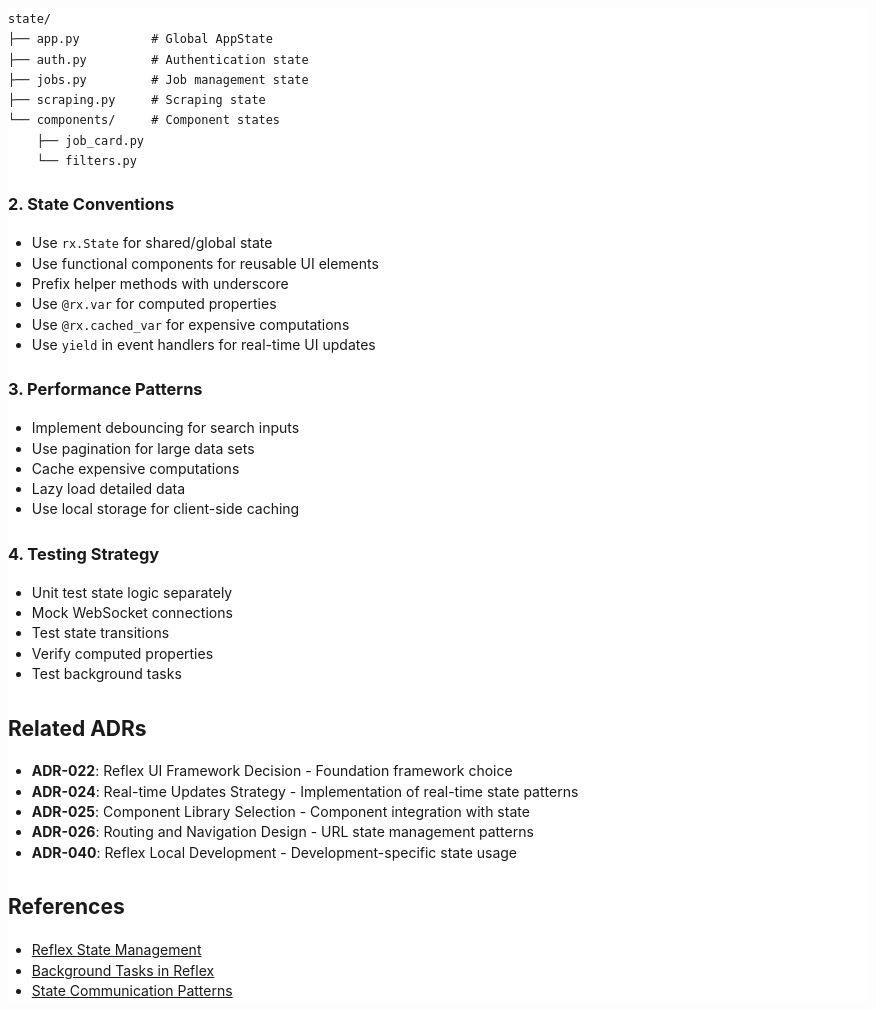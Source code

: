 ```text
state/
├── app.py          # Global AppState
├── auth.py         # Authentication state
├── jobs.py         # Job management state
├── scraping.py     # Scraping state
└── components/     # Component states
    ├── job_card.py
    └── filters.py
```

### 2. State Conventions

- Use `rx.State` for shared/global state
- Use functional components for reusable UI elements
- Prefix helper methods with underscore
- Use `@rx.var` for computed properties
- Use `@rx.cached_var` for expensive computations
- Use `yield` in event handlers for real-time UI updates

### 3. Performance Patterns

- Implement debouncing for search inputs
- Use pagination for large data sets
- Cache expensive computations
- Lazy load detailed data
- Use local storage for client-side caching

### 4. Testing Strategy

- Unit test state logic separately
- Mock WebSocket connections
- Test state transitions
- Verify computed properties
- Test background tasks

## Related ADRs

- **ADR-022**: Reflex UI Framework Decision - Foundation framework choice
- **ADR-024**: Real-time Updates Strategy - Implementation of real-time state patterns
- **ADR-025**: Component Library Selection - Component integration with state
- **ADR-026**: Routing and Navigation Design - URL state management patterns
- **ADR-040**: Reflex Local Development - Development-specific state usage

## References

- [Reflex State Management](https://reflex.dev/docs/state/overview/)
- [Background Tasks in Reflex](https://reflex.dev/docs/state/background-tasks/)
- [State Communication Patterns](https://reflex.dev/docs/state/overview/#client-states)
